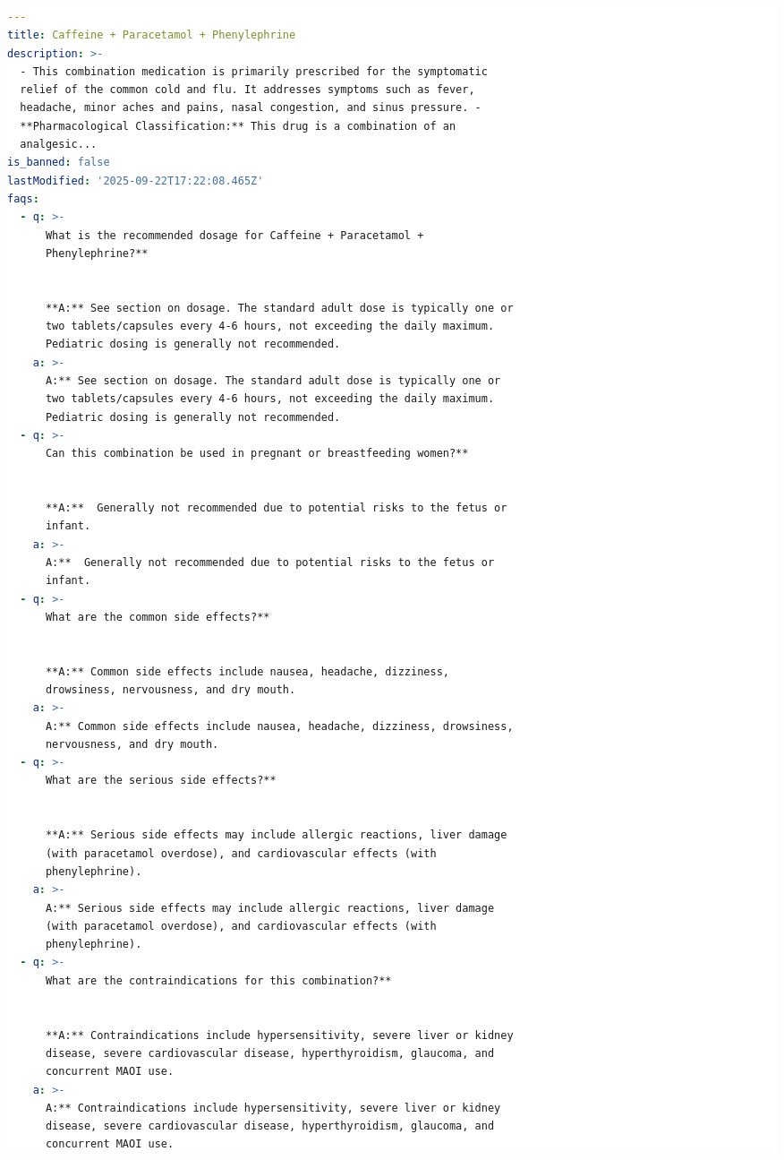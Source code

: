 ```yaml
---
title: Caffeine + Paracetamol + Phenylephrine
description: >-
  - This combination medication is primarily prescribed for the symptomatic
  relief of the common cold and flu. It addresses symptoms such as fever,
  headache, minor aches and pains, nasal congestion, and sinus pressure. -
  **Pharmacological Classification:** This drug is a combination of an
  analgesic...
is_banned: false
lastModified: '2025-09-22T17:22:08.465Z'
faqs:
  - q: >-
      What is the recommended dosage for Caffeine + Paracetamol +
      Phenylephrine?**


      **A:** See section on dosage. The standard adult dose is typically one or
      two tablets/capsules every 4-6 hours, not exceeding the daily maximum.
      Pediatric dosing is generally not recommended.
    a: >-
      A:** See section on dosage. The standard adult dose is typically one or
      two tablets/capsules every 4-6 hours, not exceeding the daily maximum.
      Pediatric dosing is generally not recommended.
  - q: >-
      Can this combination be used in pregnant or breastfeeding women?**


      **A:**  Generally not recommended due to potential risks to the fetus or
      infant.
    a: >-
      A:**  Generally not recommended due to potential risks to the fetus or
      infant.
  - q: >-
      What are the common side effects?**


      **A:** Common side effects include nausea, headache, dizziness,
      drowsiness, nervousness, and dry mouth.
    a: >-
      A:** Common side effects include nausea, headache, dizziness, drowsiness,
      nervousness, and dry mouth.
  - q: >-
      What are the serious side effects?**


      **A:** Serious side effects may include allergic reactions, liver damage
      (with paracetamol overdose), and cardiovascular effects (with
      phenylephrine).
    a: >-
      A:** Serious side effects may include allergic reactions, liver damage
      (with paracetamol overdose), and cardiovascular effects (with
      phenylephrine).
  - q: >-
      What are the contraindications for this combination?**


      **A:** Contraindications include hypersensitivity, severe liver or kidney
      disease, severe cardiovascular disease, hyperthyroidism, glaucoma, and
      concurrent MAOI use.
    a: >-
      A:** Contraindications include hypersensitivity, severe liver or kidney
      disease, severe cardiovascular disease, hyperthyroidism, glaucoma, and
      concurrent MAOI use.
```
